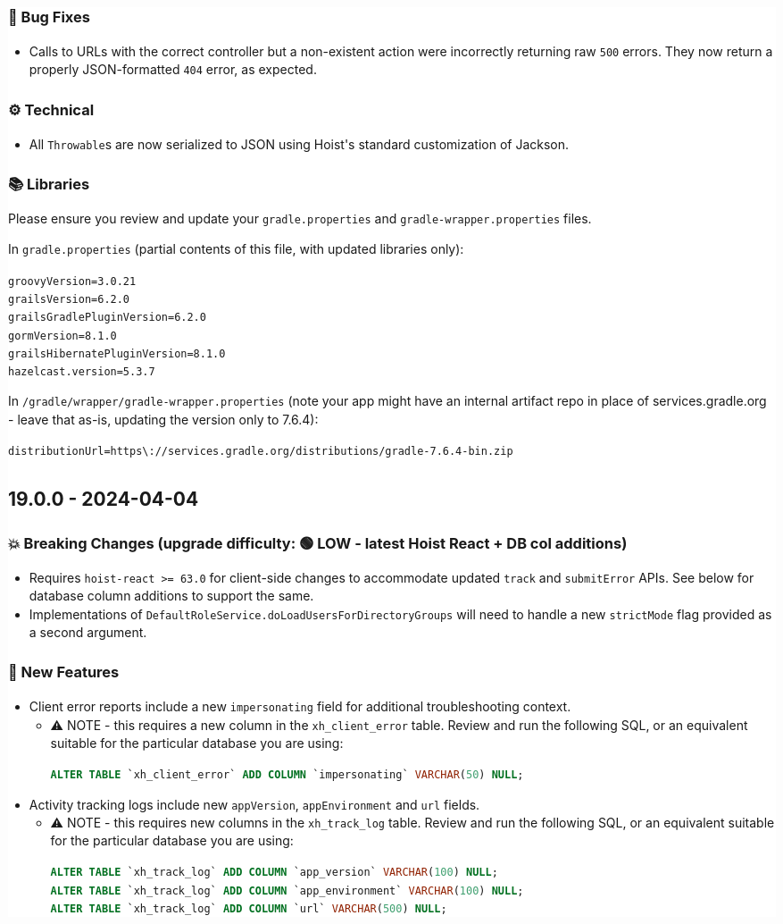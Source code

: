 ### 🐞 Bug Fixes

* Calls to URLs with the correct controller but a non-existent action were incorrectly returning
  raw `500` errors. They now return a properly JSON-formatted `404` error, as expected.

### ⚙️ Technical

* All `Throwable`s are now serialized to JSON using Hoist's standard customization of Jackson.

### 📚 Libraries

Please ensure you review and update your `gradle.properties` and `gradle-wrapper.properties` files.

In `gradle.properties` (partial contents of this file, with updated libraries only):

```properties
groovyVersion=3.0.21
grailsVersion=6.2.0
grailsGradlePluginVersion=6.2.0
gormVersion=8.1.0
grailsHibernatePluginVersion=8.1.0
hazelcast.version=5.3.7
```

In `/gradle/wrapper/gradle-wrapper.properties` (note your app might have an internal artifact repo
in place of services.gradle.org - leave that as-is, updating the version only to 7.6.4):

```properties
distributionUrl=https\://services.gradle.org/distributions/gradle-7.6.4-bin.zip
```

## 19.0.0 - 2024-04-04

### 💥 Breaking Changes (upgrade difficulty: 🟢 LOW - latest Hoist React + DB col additions)

* Requires `hoist-react >= 63.0` for client-side changes to accommodate updated `track`
  and `submitError` APIs. See below for database column additions to support the same.
* Implementations of `DefaultRoleService.doLoadUsersForDirectoryGroups` will need to handle a new
  `strictMode` flag provided as a second argument.

### 🎁 New Features

* Client error reports include a new `impersonating` field for additional troubleshooting context.
    * ⚠ NOTE - this requires a new column in the `xh_client_error` table. Review and run the
      following SQL, or an equivalent suitable for the particular database you are using:
      ```sql
      ALTER TABLE `xh_client_error` ADD COLUMN `impersonating` VARCHAR(50) NULL;
      ```
* Activity tracking logs include new `appVersion`, `appEnvironment` and `url` fields.
    * ⚠ NOTE - this requires new columns in the `xh_track_log` table. Review and run the following
      SQL, or an equivalent suitable for the particular database you are using:
      ```sql
      ALTER TABLE `xh_track_log` ADD COLUMN `app_version` VARCHAR(100) NULL;
      ALTER TABLE `xh_track_log` ADD COLUMN `app_environment` VARCHAR(100) NULL;
      ALTER TABLE `xh_track_log` ADD COLUMN `url` VARCHAR(500) NULL;
      ```
